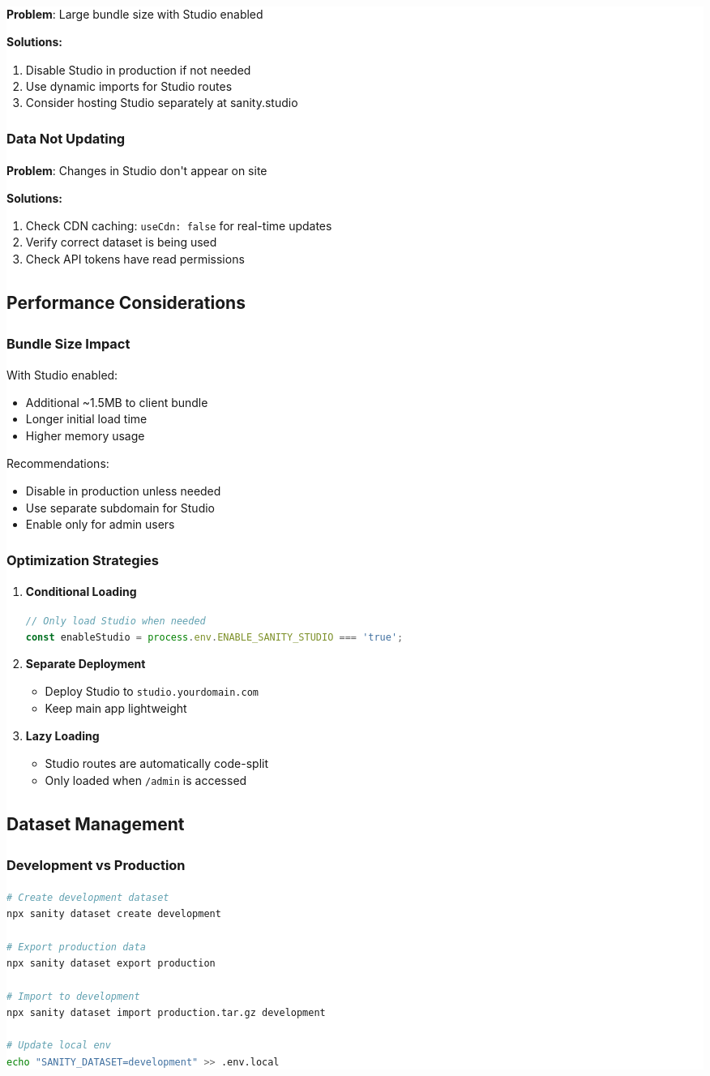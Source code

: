 **Problem**: Large bundle size with Studio enabled

**Solutions:**
1. Disable Studio in production if not needed
2. Use dynamic imports for Studio routes
3. Consider hosting Studio separately at sanity.studio

### Data Not Updating

**Problem**: Changes in Studio don't appear on site

**Solutions:**
1. Check CDN caching: `useCdn: false` for real-time updates
2. Verify correct dataset is being used
3. Check API tokens have read permissions

## Performance Considerations

### Bundle Size Impact

With Studio enabled:
- Additional ~1.5MB to client bundle
- Longer initial load time
- Higher memory usage

Recommendations:
- Disable in production unless needed
- Use separate subdomain for Studio
- Enable only for admin users

### Optimization Strategies

1. **Conditional Loading**
   ```javascript
   // Only load Studio when needed
   const enableStudio = process.env.ENABLE_SANITY_STUDIO === 'true';
   ```

2. **Separate Deployment**
   - Deploy Studio to `studio.yourdomain.com`
   - Keep main app lightweight

3. **Lazy Loading**
   - Studio routes are automatically code-split
   - Only loaded when `/admin` is accessed

## Dataset Management

### Development vs Production

```bash
# Create development dataset
npx sanity dataset create development

# Export production data
npx sanity dataset export production

# Import to development
npx sanity dataset import production.tar.gz development

# Update local env
echo "SANITY_DATASET=development" >> .env.local
```
